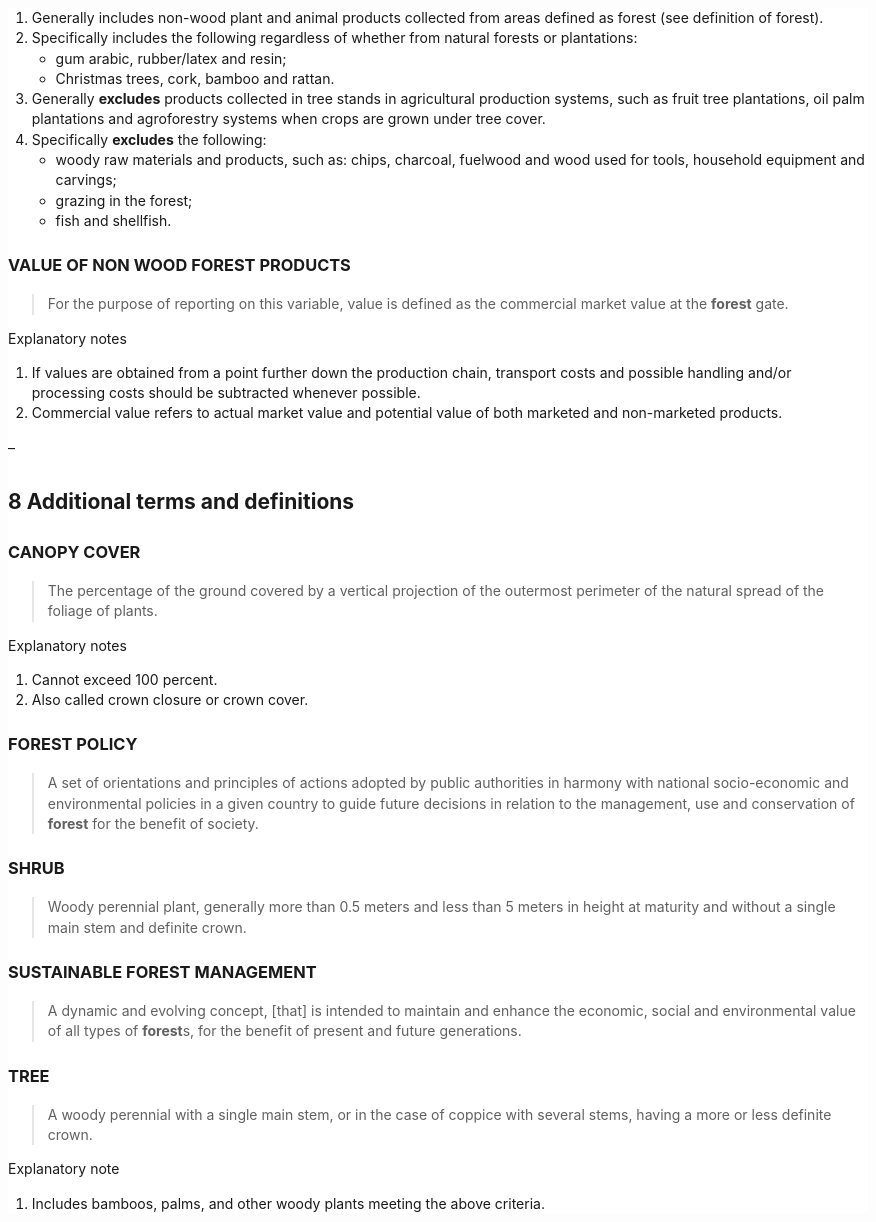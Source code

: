 1.  Generally includes non-wood plant and animal products collected from areas defined as forest (see definition of forest).
2.  Specifically includes the following regardless of whether from natural forests or plantations:
    -   gum arabic, rubber/latex and resin;
    -   Christmas trees, cork, bamboo and rattan.
3.  Generally **excludes** products collected in tree stands in agricultural production systems, such as fruit tree plantations, oil palm plantations and agroforestry systems when crops are grown under tree cover.
4.  Specifically **excludes** the following:
    -   woody raw materials and products, such as: chips, charcoal, fuelwood and wood used for tools, household equipment and carvings;
    -   grazing in the forest;
    -   fish and shellfish.

### VALUE OF NON WOOD FOREST PRODUCTS

> For the purpose of reporting on this variable, value is defined as the commercial market value at the **forest** gate.

Explanatory notes

1.  If values are obtained from a point further down the production chain, transport costs and possible handling and/or processing costs should be subtracted whenever possible.
2.  Commercial value refers to actual market value and potential value of both marketed and non-marketed products.

–

## 8 Additional terms and definitions

### CANOPY COVER

> The percentage of the ground covered by a vertical projection of the outermost perimeter of the natural spread of the foliage of plants.

Explanatory notes

1.  Cannot exceed 100 percent.
2.  Also called crown closure or crown cover.

### FOREST POLICY

> A set of orientations and principles of actions adopted by public authorities in harmony with national socio-economic and environmental policies in a given country to guide future decisions in relation to the management, use and conservation of **forest** for the benefit of society.

### SHRUB

> Woody perennial plant, generally more than 0.5 meters and less than 5 meters in height at maturity and without a single main stem and definite crown.

### SUSTAINABLE FOREST MANAGEMENT

> A dynamic and evolving concept, \[that\] is intended to maintain and enhance the economic, social and environmental value of all types of **forest**s, for the benefit of present and future generations.

### TREE

> A woody perennial with a single main stem, or in the case of coppice with several stems, having a more or less definite crown.

Explanatory note

1.  Includes bamboos, palms, and other woody plants meeting the above criteria.
